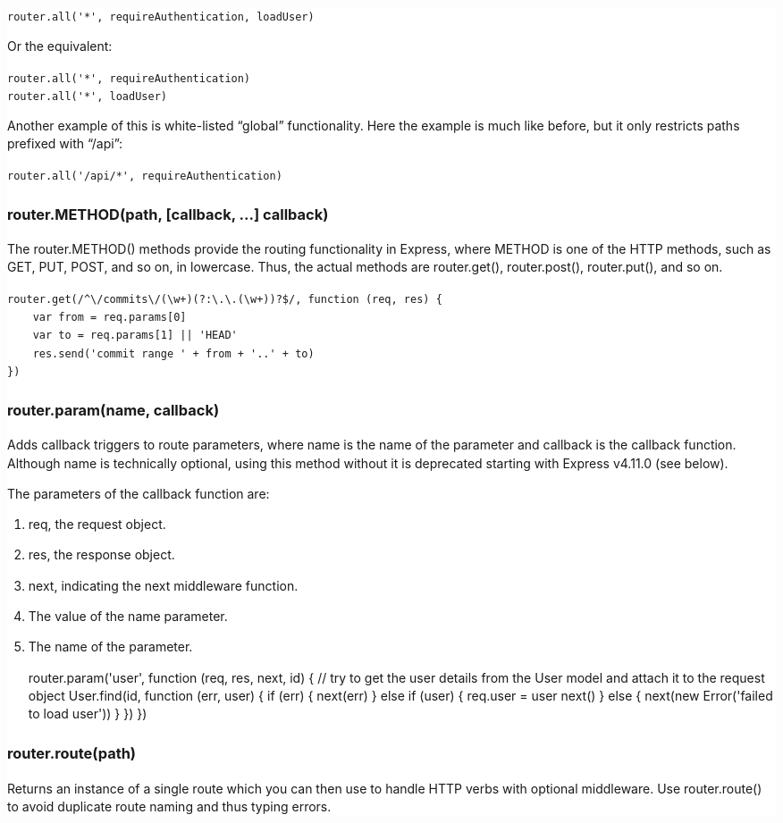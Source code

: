     router.all('*', requireAuthentication, loadUser)

Or the equivalent:

    router.all('*', requireAuthentication)
    router.all('*', loadUser)

Another example of this is white-listed “global” functionality. Here the example is much like before, but it only restricts paths prefixed with “/api”:

    router.all('/api/*', requireAuthentication)

### router.METHOD(path, [callback, ...] callback)

The router.METHOD() methods provide the routing functionality in Express, where METHOD is one of the HTTP methods, such as GET, PUT, POST, and so on, in lowercase. Thus, the actual methods are router.get(), router.post(), router.put(), and so on.

    router.get(/^\/commits\/(\w+)(?:\.\.(\w+))?$/, function (req, res) {
        var from = req.params[0]
        var to = req.params[1] || 'HEAD'
        res.send('commit range ' + from + '..' + to)
    })

### router.param(name, callback)

Adds callback triggers to route parameters, where name is the name of the parameter and callback is the callback function. Although name is technically optional, using this method without it is deprecated starting with Express v4.11.0 (see below).

The parameters of the callback function are:

1. req, the request object.
2. res, the response object.
3. next, indicating the next middleware function.
4. The value of the name parameter.
5. The name of the parameter.

   router.param('user', function (req, res, next, id) {
   // try to get the user details from the User model and attach it to the request object
   User.find(id, function (err, user) {
   if (err) {
   next(err)
   } else if (user) {
   req.user = user
   next()
   } else {
   next(new Error('failed to load user'))
   }
   })
   })

### router.route(path)

Returns an instance of a single route which you can then use to handle HTTP verbs with optional middleware. Use router.route() to avoid duplicate route naming and thus typing errors.
